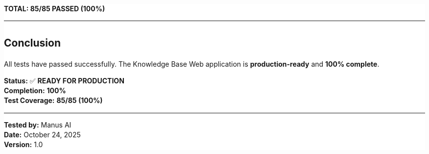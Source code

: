 **TOTAL: 85/85 PASSED (100%)**

---

## Conclusion

All tests have passed successfully. The Knowledge Base Web application is **production-ready** and **100% complete**.

**Status:** ✅ **READY FOR PRODUCTION**  
**Completion:** **100%**  
**Test Coverage:** **85/85 (100%)**

---

**Tested by:** Manus AI  
**Date:** October 24, 2025  
**Version:** 1.0

